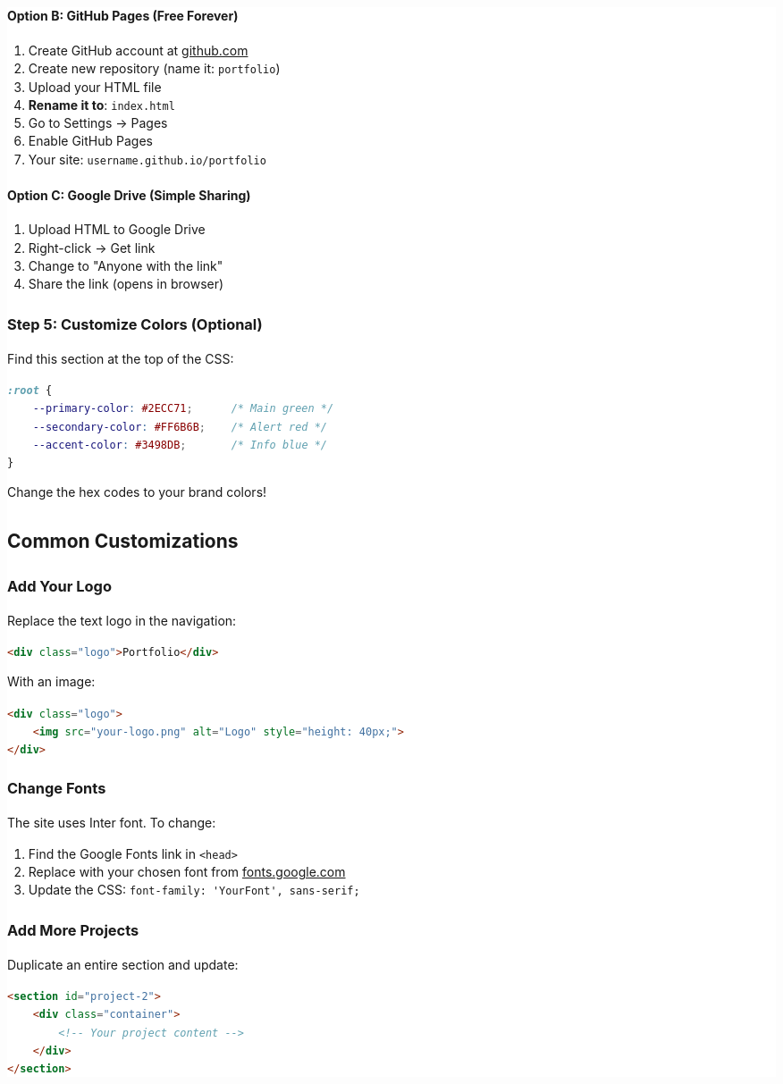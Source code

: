 #### Option B: GitHub Pages (Free Forever)
1. Create GitHub account at [github.com](https://github.com)
2. Create new repository (name it: `portfolio`)
3. Upload your HTML file
4. **Rename it to**: `index.html`
5. Go to Settings → Pages
6. Enable GitHub Pages
7. Your site: `username.github.io/portfolio`

#### Option C: Google Drive (Simple Sharing)
1. Upload HTML to Google Drive
2. Right-click → Get link
3. Change to "Anyone with the link"
4. Share the link (opens in browser)

### Step 5: Customize Colors (Optional)

Find this section at the top of the CSS:
```css
:root {
    --primary-color: #2ECC71;      /* Main green */
    --secondary-color: #FF6B6B;    /* Alert red */
    --accent-color: #3498DB;       /* Info blue */
}
```

Change the hex codes to your brand colors!

## Common Customizations

### Add Your Logo
Replace the text logo in the navigation:
```html
<div class="logo">Portfolio</div>
```
With an image:
```html
<div class="logo">
    <img src="your-logo.png" alt="Logo" style="height: 40px;">
</div>
```

### Change Fonts
The site uses Inter font. To change:
1. Find the Google Fonts link in `<head>`
2. Replace with your chosen font from [fonts.google.com](https://fonts.google.com)
3. Update the CSS: `font-family: 'YourFont', sans-serif;`

### Add More Projects
Duplicate an entire section and update:
```html
<section id="project-2">
    <div class="container">
        <!-- Your project content -->
    </div>
</section>
```
